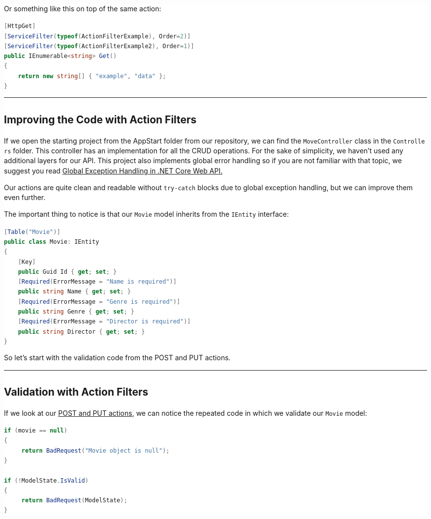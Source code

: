 Or something like this on top of the same action:

```csharp
[HttpGet]
[ServiceFilter(typeof(ActionFilterExample), Order=2)]
[ServiceFilter(typeof(ActionFilterExample2), Order=1)]
public IEnumerable<string> Get()
{
    return new string[] { "example", "data" };
}
```

---

## Improving the Code with Action Filters

If we open the starting project from the AppStart folder from our repository, we can find the `MoveController` class in the `Controllers` folder. This controller has an implementation for all the CRUD operations. For the sake of simplicity, we haven’t used any additional layers for our API. This project also implements global error handling so if you are not familiar with that topic, we suggest you read [Global Exception Handling in .NET Core Web API.](/code-maze.com/global-error-handling-aspnetcore.md)

Our actions are quite clean and readable without `try-catch` blocks due to global exception handling, but we can improve them even further.

The important thing to notice is that our `Movie` model inherits from the `IEntity` interface:

```csharp
[Table("Movie")]
public class Movie: IEntity
{
    [Key]
    public Guid Id { get; set; }
    [Required(ErrorMessage = "Name is required")]
    public string Name { get; set; }
    [Required(ErrorMessage = "Genre is required")]
    public string Genre { get; set; }
    [Required(ErrorMessage = "Director is required")]
    public string Director { get; set; }
}
```

So let’s start with the validation code from the POST and PUT actions.

---

## Validation with Action Filters

If we look at our [POST and PUT actions](/code-maze.com/net-core-web-development-part6.md), we can notice the repeated code in which we validate our `Movie` model:

```csharp
if (movie == null)
{
     return BadRequest("Movie object is null");
}

if (!ModelState.IsValid)
{
     return BadRequest(ModelState);
}
```
